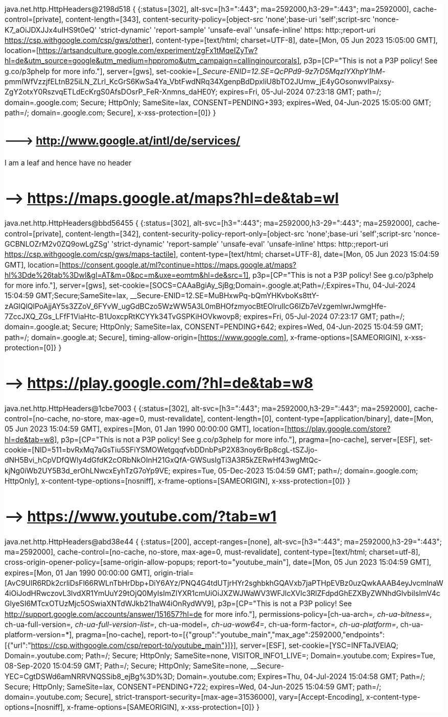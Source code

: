 java.net.http.HttpHeaders@2198d518 { {:status=[302], alt-svc=[h3=":443"; ma=2592000,h3-29=":443"; ma=2592000], cache-control=[private], content-length=[343], content-security-policy=[object-src 'none';base-uri 'self';script-src 'nonce-K7_aOiJDXJJx4uIHS9t0eQ' 'strict-dynamic' 'report-sample' 'unsafe-eval' 'unsafe-inline' https: http:;report-uri https://csp.withgoogle.com/csp/gws/other], content-type=[text/html; charset=UTF-8], date=[Mon, 05 Jun 2023 15:05:00 GMT], location=[https://artsandculture.google.com/experiment/zgFx1tMqeIZyTw?hl=de&utm_source=google&utm_medium=hppromo&utm_campaign=callinginourcorals], p3p=[CP="This is not a P3P policy! See g.co/p3phelp for more info."], server=[gws], set-cookie=[__Secure-ENID=12.SE=QcPPd9-9z7rD5MqzIYXhpY1hM_-pmmIWfVzzjfELtnB25iLN_ZLrl_KcGrS6KwSa4Ya_VbtFwdNRq34XgenpBdDpxliU8bTO2JUmw_jE4yGOsonwvIPaixsy-ZgY2otxY0RszvqETLdEcKrgS0AfsDOsrP_FeR-Xnmns_daHE0Y; expires=Fri, 05-Jul-2024 07:23:18 GMT; path=/; domain=.google.com; Secure; HttpOnly; SameSite=lax, CONSENT=PENDING+393; expires=Wed, 04-Jun-2025 15:05:00 GMT; path=/; domain=.google.com; Secure], x-xss-protection=[0]} }
## ---> **http://www.google.at/intl/de/services/** <br>
I am a leaf and hence have no header
# --> **https://maps.google.at/maps?hl=de&tab=wl** <br>
java.net.http.HttpHeaders@bbd56455 { {:status=[302], alt-svc=[h3=":443"; ma=2592000,h3-29=":443"; ma=2592000], cache-control=[private], content-length=[342], content-security-policy-report-only=[object-src 'none';base-uri 'self';script-src 'nonce-GCBNLOZrM2v0ZQ9owLgZSg' 'strict-dynamic' 'report-sample' 'unsafe-eval' 'unsafe-inline' https: http:;report-uri https://csp.withgoogle.com/csp/gws/maps-tactile], content-type=[text/html; charset=UTF-8], date=[Mon, 05 Jun 2023 15:04:59 GMT], location=[https://consent.google.at/ml?continue=https://maps.google.at/maps?hl%3Dde%26tab%3Dwl&gl=AT&m=0&pc=m&uxe=eomtm&hl=de&src=1], p3p=[CP="This is not a P3P policy! See g.co/p3phelp for more info."], server=[gws], set-cookie=[SOCS=CAAaBgiAy_SjBg;Domain=.google.at;Path=/;Expires=Thu, 04-Jul-2024 15:04:59 GMT;Secure;SameSite=lax, __Secure-ENID=12.SE=MuBHxwPq-bQmYHKvboKs8ttY-zAGlQlQlPoAjjAY5s3ZZoV_6FYvW_ugGdBCzo5WzWW5A3L0mBHOfzmyocBtEOlrullcG6IZb7eVzgemlwrJwmgHfe-7ZccJXQ_ZGs_LFfF1ViaHtc-B1UoxcpRtKCYYk34TvGSPKiHOVkwovp8; expires=Fri, 05-Jul-2024 07:23:17 GMT; path=/; domain=.google.at; Secure; HttpOnly; SameSite=lax, CONSENT=PENDING+642; expires=Wed, 04-Jun-2025 15:04:59 GMT; path=/; domain=.google.at; Secure], timing-allow-origin=[https://www.google.com], x-frame-options=[SAMEORIGIN], x-xss-protection=[0]} }
# --> **https://play.google.com/?hl=de&tab=w8** <br>
java.net.http.HttpHeaders@1cbe7003 { {:status=[302], alt-svc=[h3=":443"; ma=2592000,h3-29=":443"; ma=2592000], cache-control=[no-cache, no-store, max-age=0, must-revalidate], content-length=[0], content-type=[application/binary], date=[Mon, 05 Jun 2023 15:04:59 GMT], expires=[Mon, 01 Jan 1990 00:00:00 GMT], location=[https://play.google.com/store?hl=de&tab=w8], p3p=[CP="This is not a P3P policy! See g.co/p3phelp for more info."], pragma=[no-cache], server=[ESF], set-cookie=[NID=511=bvRxMq7aGsTiu5SFiYSMOWetgqqfvbDDnbPsP2X83noy6rBp8cgL-tSZJjo-dNH5Bvi_hCpVDfQWly4dGfdK2cORbNkOInH21GxQfA-GWSusIgTi3A3R5kZERwHf43wgMtQc-kjNg0iWb2UY5B3d_erOhLNwcxEyhTzG7oYp9VE; expires=Tue, 05-Dec-2023 15:04:59 GMT; path=/; domain=.google.com; HttpOnly], x-content-type-options=[nosniff], x-frame-options=[SAMEORIGIN], x-xss-protection=[0]} }
# --> **https://www.youtube.com/?tab=w1** <br>
java.net.http.HttpHeaders@abd38e44 { {:status=[200], accept-ranges=[none], alt-svc=[h3=":443"; ma=2592000,h3-29=":443"; ma=2592000], cache-control=[no-cache, no-store, max-age=0, must-revalidate], content-type=[text/html; charset=utf-8], cross-origin-opener-policy=[same-origin-allow-popups; report-to="youtube_main"], date=[Mon, 05 Jun 2023 15:04:59 GMT], expires=[Mon, 01 Jan 1990 00:00:00 GMT], origin-trial=[AvC9UlR6RDk2crliDsFl66RWLnTbHrDbp+DiY6AYz/PNQ4G4tdUTjrHYr2sghbkhGQAVxb7jaPTHpEVBz0uzQwkAAAB4eyJvcmlnaW4iOiJodHRwczovL3lvdXR1YmUuY29tOjQ0MyIsImZlYXR1cmUiOiJXZWJWaWV3WFJlcXVlc3RlZFdpdGhEZXByZWNhdGlvbiIsImV4cGlyeSI6MTcxOTUzMjc5OSwiaXNTdWJkb21haW4iOnRydWV9], p3p=[CP="This is not a P3P policy! See http://support.google.com/accounts/answer/151657?hl=de for more info."], permissions-policy=[ch-ua-arch=*, ch-ua-bitness=*, ch-ua-full-version=*, ch-ua-full-version-list=*, ch-ua-model=*, ch-ua-wow64=*, ch-ua-form-factor=*, ch-ua-platform=*, ch-ua-platform-version=*], pragma=[no-cache], report-to=[{"group":"youtube_main","max_age":2592000,"endpoints":[{"url":"https://csp.withgoogle.com/csp/report-to/youtube_main"}]}], server=[ESF], set-cookie=[YSC=INFTaJVElAQ; Domain=.youtube.com; Path=/; Secure; HttpOnly; SameSite=none, VISITOR_INFO1_LIVE=; Domain=.youtube.com; Expires=Tue, 08-Sep-2020 15:04:59 GMT; Path=/; Secure; HttpOnly; SameSite=none, __Secure-YEC=CgtDSWd6amNRRVNQSSib8_ejBg%3D%3D; Domain=.youtube.com; Expires=Thu, 04-Jul-2024 15:04:58 GMT; Path=/; Secure; HttpOnly; SameSite=lax, CONSENT=PENDING+722; expires=Wed, 04-Jun-2025 15:04:59 GMT; path=/; domain=.youtube.com; Secure], strict-transport-security=[max-age=31536000], vary=[Accept-Encoding], x-content-type-options=[nosniff], x-frame-options=[SAMEORIGIN], x-xss-protection=[0]} }